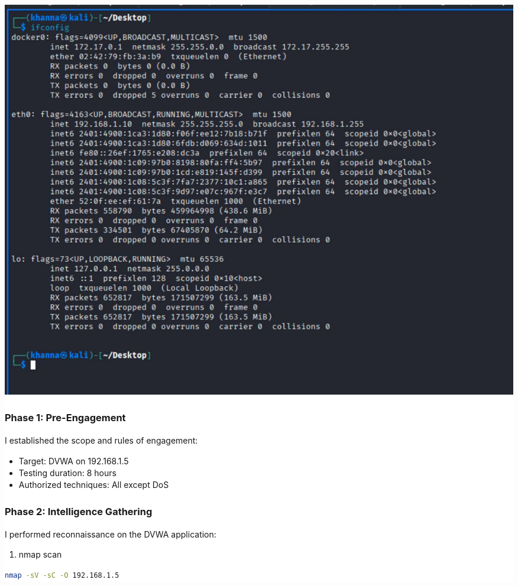 ![ScreenShot](https://raw.githubusercontent.com/Shubhk0/cyart-vapt-team/refs/heads/main/week2/Practical/screenshots/Capstone%20Project%20Full%20VAPT%20Cycle-1755849276806.jpeg)

### Phase 1: Pre-Engagement

I established the scope and rules of engagement:

- Target: DVWA on 192.168.1.5
- Testing duration: 8 hours
- Authorized techniques: All except DoS


### Phase 2: Intelligence Gathering

I performed reconnaissance on the DVWA application:

1. nmap scan

```bash
nmap -sV -sC -O 192.168.1.5
```
